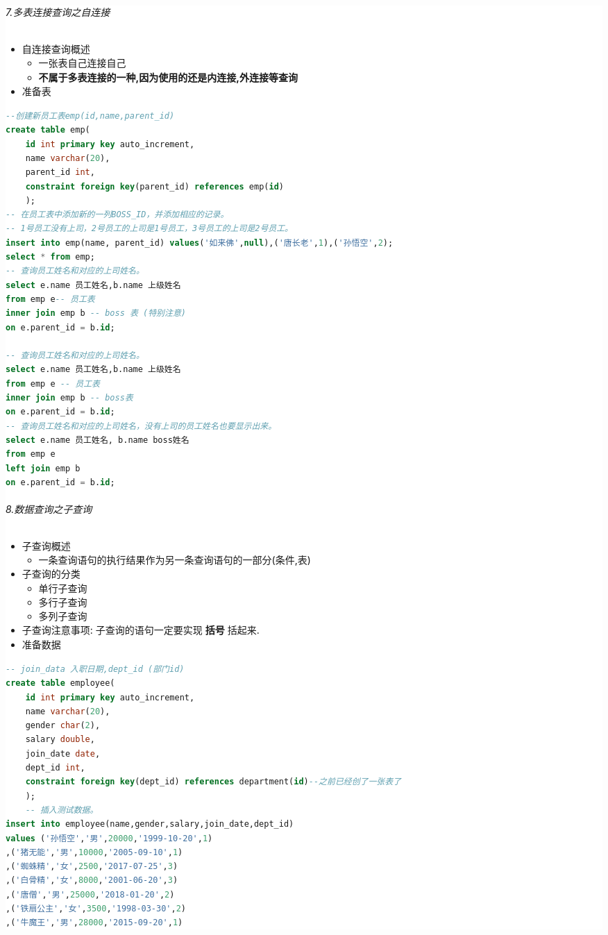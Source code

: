 ###### 7.多表连接查询之自连接
* 自连接查询概述
    - 一张表自己连接自己
    -  **不属于多表连接的一种,因为使用的还是内连接,外连接等查询** 
* 准备表
```sql
--创建新员工表emp(id,name,parent_id)
create table emp(
    id int primary key auto_increment,
    name varchar(20),
    parent_id int,
    constraint foreign key(parent_id) references emp(id)
    );
-- 在员工表中添加新的一列BOSS_ID，并添加相应的记录。
-- 1号员工没有上司，2号员工的上司是1号员工，3号员工的上司是2号员工。
insert into emp(name, parent_id) values('如来佛',null),('唐长老',1),('孙悟空',2);
select * from emp;
-- 查询员工姓名和对应的上司姓名。
select e.name 员工姓名,b.name 上级姓名
from emp e-- 员工表
inner join emp b -- boss 表 (特别注意)
on e.parent_id = b.id;

-- 查询员工姓名和对应的上司姓名。
select e.name 员工姓名,b.name 上级姓名
from emp e -- 员工表
inner join emp b -- boss表
on e.parent_id = b.id;
-- 查询员工姓名和对应的上司姓名，没有上司的员工姓名也要显示出来。
select e.name 员工姓名, b.name boss姓名 
from emp e
left join emp b 
on e.parent_id = b.id;
```

###### 8.数据查询之子查询
* 子查询概述
    - 一条查询语句的执行结果作为另一条查询语句的一部分(条件,表)
* 子查询的分类
    - 单行子查询
    - 多行子查询
    - 多列子查询
* 子查询注意事项: 子查询的语句一定要实现 __括号__ 括起来.
* 准备数据
```sql
-- join_data 入职日期,dept_id (部门id)
create table employee(
    id int primary key auto_increment,
    name varchar(20),
    gender char(2),
    salary double,
    join_date date,
    dept_id int,
    constraint foreign key(dept_id) references department(id)--之前已经创了一张表了 
    );
    -- 插入测试数据。
insert into employee(name,gender,salary,join_date,dept_id)
values ('孙悟空','男',20000,'1999-10-20',1)
,('猪无能','男',10000,'2005-09-10',1)
,('蜘蛛精','女',2500,'2017-07-25',3)
,('白骨精','女',8000,'2001-06-20',3)
,('唐僧','男',25000,'2018-01-20',2)
,('铁扇公主','女',3500,'1998-03-30',2)
,('牛魔王','男',28000,'2015-09-20',1)
```